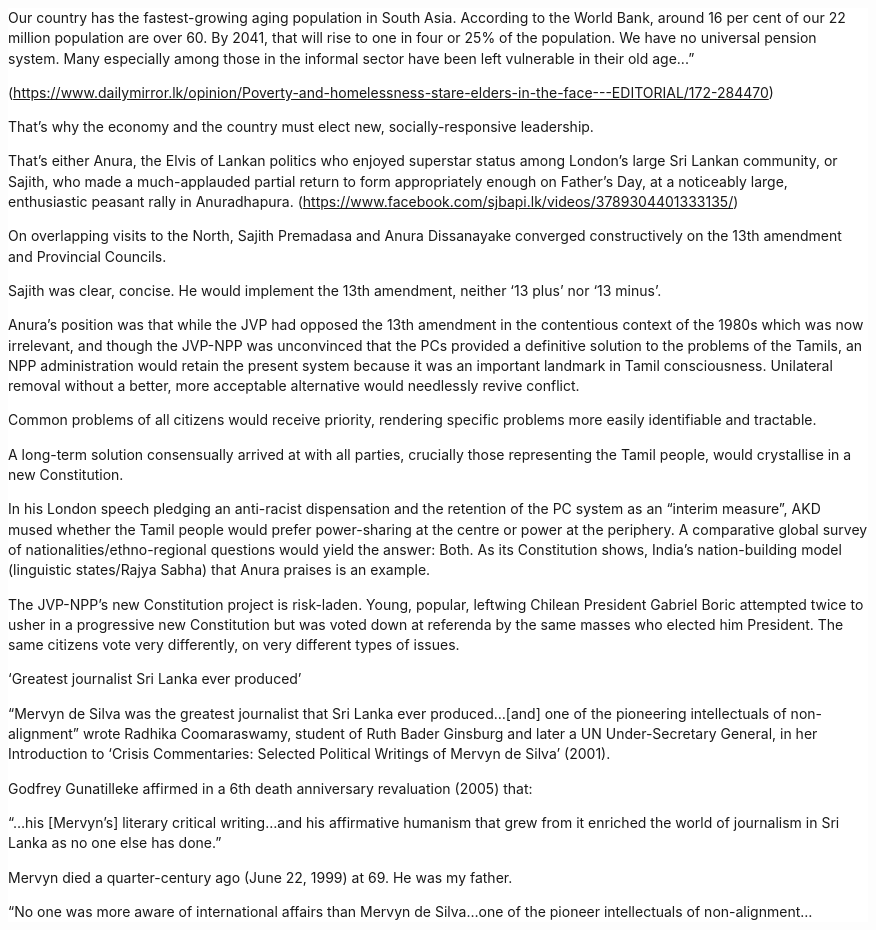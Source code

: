 Our country has the fastest-growing aging population in South Asia. According to the World Bank, around 16 per cent of our 22 million population are over 60. By 2041, that will rise to one in four or 25% of the population. We have no universal pension system. Many especially among those in the informal sector have been left vulnerable in their old age...”

(https://www.dailymirror.lk/opinion/Poverty-and-homelessness-stare-elders-in-the-face---EDITORIAL/172-284470)

That’s why the economy and the country must elect new, socially-responsive leadership.

That’s either Anura, the Elvis of Lankan politics who enjoyed superstar status among London’s large Sri Lankan community, or Sajith, who made a much-applauded partial return to form appropriately enough on Father’s Day, at a noticeably large, enthusiastic peasant rally in Anuradhapura. (https://www.facebook.com/sjbapi.lk/videos/3789304401333135/)

On overlapping visits to the North, Sajith Premadasa and Anura Dissanayake converged constructively on the 13th amendment and Provincial Councils.

Sajith was clear, concise. He would implement the 13th amendment, neither ‘13 plus’ nor ‘13 minus’.

Anura’s position was that while the JVP had opposed the 13th amendment in the contentious context of the 1980s which was now irrelevant, and though the JVP-NPP was unconvinced that the PCs provided a definitive solution to the problems of the Tamils, an NPP administration would retain the present system because it was an important landmark in Tamil consciousness. Unilateral removal without a better, more acceptable alternative would needlessly revive conflict.

Common problems of all citizens would receive priority, rendering specific problems more easily identifiable and tractable.

A long-term solution consensually arrived at with all parties, crucially those representing the Tamil people, would crystallise in a new Constitution.

In his London speech pledging an anti-racist dispensation and the retention of the PC system as an “interim measure”, AKD mused whether the Tamil people would prefer power-sharing at the centre or power at the periphery. A comparative global survey of nationalities/ethno-regional questions would yield the answer: Both. As its Constitution shows, India’s nation-building model (linguistic states/Rajya Sabha) that Anura praises is an example.

The JVP-NPP’s new Constitution project is risk-laden. Young, popular, leftwing Chilean President Gabriel Boric attempted twice to usher in a progressive new Constitution but was voted down at referenda by the same masses who elected him President. The same citizens vote very differently, on very different types of issues.

‘Greatest journalist Sri Lanka ever produced’

“Mervyn de Silva was the greatest journalist that Sri Lanka ever produced…[and] one of the pioneering intellectuals of non-alignment” wrote Radhika Coomaraswamy, student of Ruth Bader Ginsburg and later a UN Under-Secretary General, in her Introduction to ‘Crisis Commentaries: Selected Political Writings of Mervyn de Silva’ (2001).

Godfrey Gunatilleke affirmed in a 6th death anniversary revaluation (2005) that:

“…his [Mervyn’s] literary critical writing…and his affirmative humanism that grew from it enriched the world of journalism in Sri Lanka as no one else has done.”

Mervyn died a quarter-century ago (June 22, 1999) at 69. He was my father.

“No one was more aware of international affairs than Mervyn de Silva…one of the pioneer intellectuals of non-alignment…
